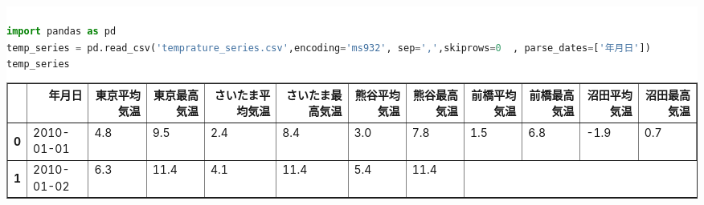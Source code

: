 
```python

import pandas as pd
temp_series = pd.read_csv('temprature_series.csv',encoding='ms932', sep=',',skiprows=0  , parse_dates=['年月日'])
temp_series
```




<div>
<style scoped>
    .dataframe tbody tr th:only-of-type {
        vertical-align: middle;
    }

    .dataframe tbody tr th {
        vertical-align: top;
    }

    .dataframe thead th {
        text-align: right;
    }
</style>
<table border="1" class="dataframe">
  <thead>
    <tr style="text-align: right;">
      <th></th>
      <th>年月日</th>
      <th>東京平均気温</th>
      <th>東京最高気温</th>
      <th>さいたま平均気温</th>
      <th>さいたま最高気温</th>
      <th>熊谷平均気温</th>
      <th>熊谷最高気温</th>
      <th>前橋平均気温</th>
      <th>前橋最高気温</th>
      <th>沼田平均気温</th>
      <th>沼田最高気温</th>
    </tr>
  </thead>
  <tbody>
    <tr>
      <th>0</th>
      <td>2010-01-01</td>
      <td>4.8</td>
      <td>9.5</td>
      <td>2.4</td>
      <td>8.4</td>
      <td>3.0</td>
      <td>7.8</td>
      <td>1.5</td>
      <td>6.8</td>
      <td>-1.9</td>
      <td>0.7</td>
    </tr>
    <tr>
      <th>1</th>
      <td>2010-01-02</td>
      <td>6.3</td>
      <td>11.4</td>
      <td>4.1</td>
      <td>11.4</td>
      <td>5.4</td>
      <td>11.4</td>